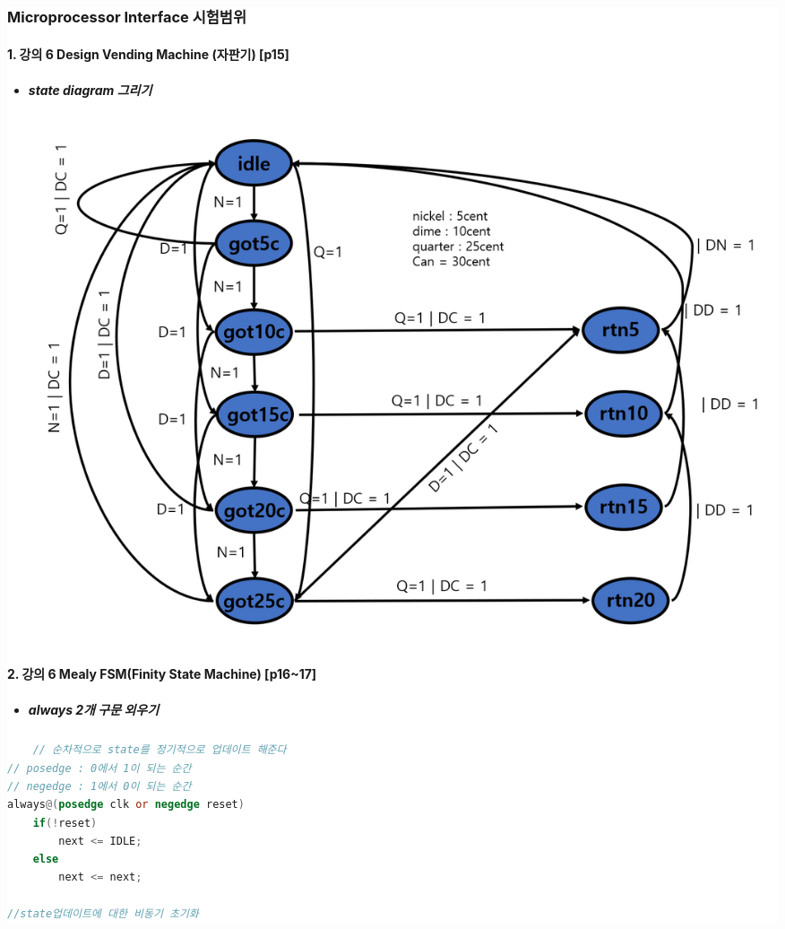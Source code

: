 ### Microprocessor Interface 시험범위

#### 1. 강의 6 Design Vending Machine (자판기) [p15]

- ##### state diagram 그리기 

 ![image-20211211170606225](.\데이터통신\image\image-20211211170606225.png)

####  2. 강의 6 Mealy FSM(Finity State Machine) [p16~17]

- ##### always 2개 구문 외우기 

``` verilog
	// 순차적으로 state를 정기적으로 업데이트 해준다
// posedge : 0에서 1이 되는 순간
// negedge : 1에서 0이 되는 순간
always@(posedge clk or negedge reset)
    if(!reset)
        next <= IDLE;
	else
        next <= next;

//state업데이트에 대한 비동기 초기화
```
